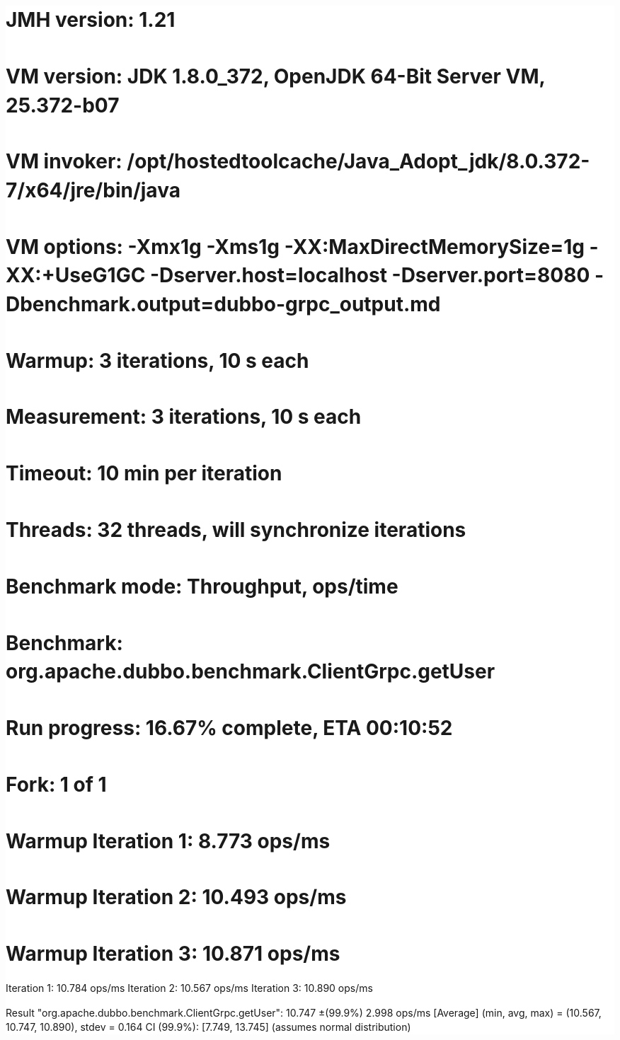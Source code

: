 
# JMH version: 1.21
# VM version: JDK 1.8.0_372, OpenJDK 64-Bit Server VM, 25.372-b07
# VM invoker: /opt/hostedtoolcache/Java_Adopt_jdk/8.0.372-7/x64/jre/bin/java
# VM options: -Xmx1g -Xms1g -XX:MaxDirectMemorySize=1g -XX:+UseG1GC -Dserver.host=localhost -Dserver.port=8080 -Dbenchmark.output=dubbo-grpc_output.md
# Warmup: 3 iterations, 10 s each
# Measurement: 3 iterations, 10 s each
# Timeout: 10 min per iteration
# Threads: 32 threads, will synchronize iterations
# Benchmark mode: Throughput, ops/time
# Benchmark: org.apache.dubbo.benchmark.ClientGrpc.getUser

# Run progress: 16.67% complete, ETA 00:10:52
# Fork: 1 of 1
# Warmup Iteration   1: 8.773 ops/ms
# Warmup Iteration   2: 10.493 ops/ms
# Warmup Iteration   3: 10.871 ops/ms
Iteration   1: 10.784 ops/ms
Iteration   2: 10.567 ops/ms
Iteration   3: 10.890 ops/ms


Result "org.apache.dubbo.benchmark.ClientGrpc.getUser":
  10.747 ±(99.9%) 2.998 ops/ms [Average]
  (min, avg, max) = (10.567, 10.747, 10.890), stdev = 0.164
  CI (99.9%): [7.749, 13.745] (assumes normal distribution)
